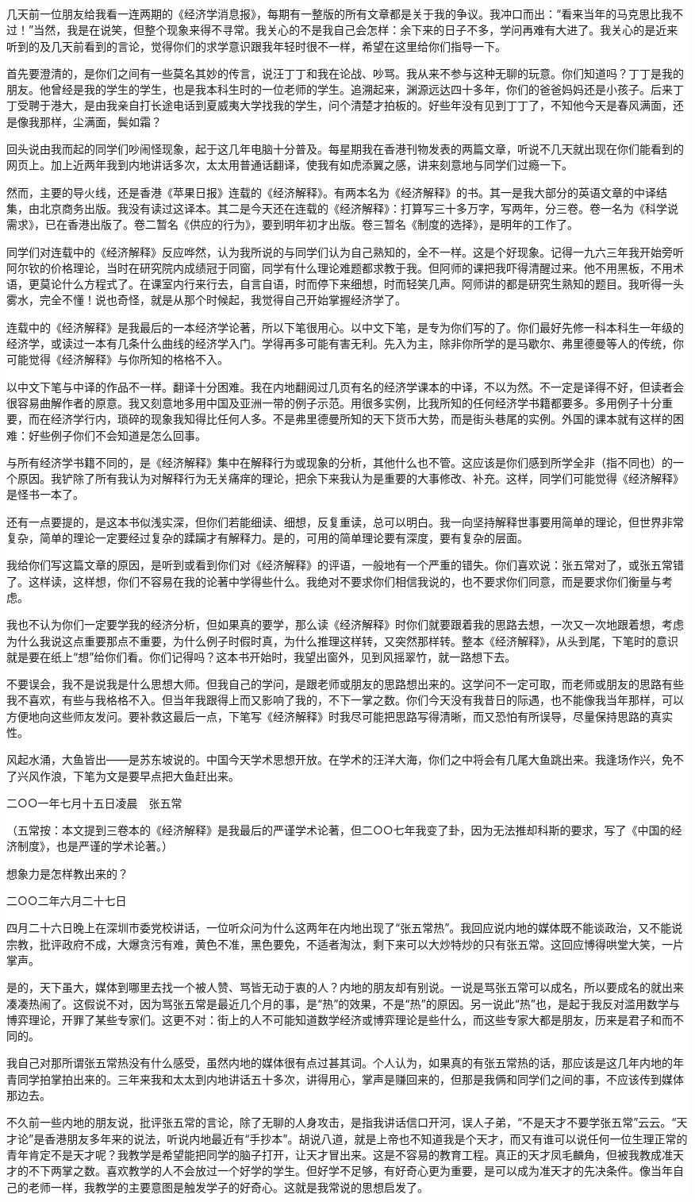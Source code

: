 几天前一位朋友给我看一连两期的《经济学消息报》，每期有一整版的所有文章都是关于我的争议。我冲口而出：“看来当年的马克思比我不过！”当然，我是在说笑，但整个现象来得不寻常。我关心的不是我自己会怎样：余下来的日子不多，学问再难有大进了。我关心的是近来听到的及几天前看到的言论，觉得你们的求学意识跟我年轻时很不一样，希望在这里给你们指导一下。

首先要澄清的，是你们之间有一些莫名其妙的传言，说汪丁丁和我在论战、吵骂。我从来不参与这种无聊的玩意。你们知道吗？丁丁是我的朋友。他曾经是我的学生的学生，也是我本科生时的一位老师的学生。追溯起来，渊源远达四十多年，你们的爸爸妈妈还是小孩子。后来丁丁受聘于港大，是由我亲自打长途电话到夏威夷大学找我的学生，问个清楚才拍板的。好些年没有见到丁丁了，不知他今天是春风满面，还是像我那样，尘满面，鬓如霜？

回头说由我而起的同学们吵闹怪现象，起于这几年电脑十分普及。每星期我在香港刊物发表的两篇文章，听说不几天就出现在你们能看到的网页上。加上近两年我到内地讲话多次，太太用普通话翻译，使我有如虎添翼之感，讲来刻意地与同学们过瘾一下。

然而，主要的导火线，还是香港《苹果日报》连载的《经济解释》。有两本名为《经济解释》的书。其一是我大部分的英语文章的中译结集，由北京商务出版。我没有读过这译本。其二是今天还在连载的《经济解释》：打算写三十多万字，写两年，分三卷。卷一名为《科学说需求》，已在香港出版了。卷二暂名《供应的行为》，要到明年初才出版。卷三暂名《制度的选择》，是明年的工作了。

同学们对连载中的《经济解释》反应哗然，认为我所说的与同学们认为自己熟知的，全不一样。这是个好现象。记得一九六三年我开始旁听阿尔钦的价格理论，当时在研究院内成绩冠于同窗，同学有什么理论难题都求教于我。但阿师的课把我吓得清醒过来。他不用黑板，不用术语，更莫论什么方程式了。在课室内行来行去，自言自语，时而停下来细想，时而轻笑几声。阿师讲的都是研究生熟知的题目。我听得一头雾水，完全不懂！说也奇怪，就是从那个时候起，我觉得自己开始掌握经济学了。

连载中的《经济解释》是我最后的一本经济学论著，所以下笔很用心。以中文下笔，是专为你们写的了。你们最好先修一科本科生一年级的经济学，或读过一本有几条什么曲线的经济学入门。学得再多可能有害无利。先入为主，除非你所学的是马歇尔、弗里德曼等人的传统，你可能觉得《经济解释》与你所知的格格不入。

以中文下笔与中译的作品不一样。翻译十分困难。我在内地翻阅过几页有名的经济学课本的中译，不以为然。不一定是译得不好，但读者会很容易曲解作者的原意。我又刻意地多用中国及亚洲一带的例子示范。用很多实例，比我所知的任何经济学书籍都要多。多用例子十分重要，而在经济学行内，琐碎的现象我知得比任何人多。不是弗里德曼所知的天下货币大势，而是街头巷尾的实例。外国的课本就有这样的困难：好些例子你们不会知道是怎么回事。

与所有经济学书籍不同的，是《经济解释》集中在解释行为或现象的分析，其他什么也不管。这应该是你们感到所学全非（指不同也）的一个原因。我铲除了所有我认为对解释行为无关痛痒的理论，把余下来我认为是重要的大事修改、补充。这样，同学们可能觉得《经济解释》是怪书一本了。

还有一点要提的，是这本书似浅实深，但你们若能细读、细想，反复重读，总可以明白。我一向坚持解释世事要用简单的理论，但世界非常复杂，简单的理论一定要经过复杂的蹂躏才有解释力。是的，可用的简单理论要有深度，要有复杂的层面。

我给你们写这篇文章的原因，是听到或看到你们对《经济解释》的评语，一般地有一个严重的错失。你们喜欢说：张五常对了，或张五常错了。这样读，这样想，你们不容易在我的论著中学得些什么。我绝对不要求你们相信我说的，也不要求你们同意，而是要求你们衡量与考虑。

我也不认为你们一定要学我的经济分析，但如果真的要学，那么读《经济解释》时你们就要跟着我的思路去想，一次又一次地跟着想，考虑为什么我说这点重要那点不重要，为什么例子时假时真，为什么推理这样转，又突然那样转。整本《经济解释》，从头到尾，下笔时的意识就是要在纸上“想”给你们看。你们记得吗？这本书开始时，我望出窗外，见到风摇翠竹，就一路想下去。

不要误会，我不是说我是什么思想大师。但我自己的学问，是跟老师或朋友的思路想出来的。这学问不一定可取，而老师或朋友的思路有些我不喜欢，有些与我格格不入。但当年我跟得上而又影响了我的，不下一掌之数。你们今天没有我昔日的际遇，也不能像我当年那样，可以方便地向这些师友发问。要补救这最后一点，下笔写《经济解释》时我尽可能把思路写得清晰，而又恐怕有所误导，尽量保持思路的真实性。

风起水涌，大鱼皆出——是苏东坡说的。中国今天学术思想开放。在学术的汪洋大海，你们之中将会有几尾大鱼跳出来。我逢场作兴，免不了兴风作浪，下笔为文是要早点把大鱼赶出来。

二○○一年七月十五日凌晨　张五常

（五常按：本文提到三卷本的《经济解释》是我最后的严谨学术论著，但二○○七年我变了卦，因为无法推却科斯的要求，写了《中国的经济制度》，也是严谨的学术论著。）





想象力是怎样教出来的？

二○○二年六月二十七日

四月二十六日晚上在深圳市委党校讲话，一位听众问为什么这两年在内地出现了“张五常热”。我回应说内地的媒体既不能谈政治，又不能说宗教，批评政府不成，大爆贪污有难，黄色不准，黑色要免，不适者淘汰，剩下来可以大炒特炒的只有张五常。这回应博得哄堂大笑，一片掌声。

是的，天下虽大，媒体到哪里去找一个被人赞、骂皆无动于衷的人？内地的朋友却有别说。一说是骂张五常可以成名，所以要成名的就出来凑凑热闹了。这假说不对，因为骂张五常是最近几个月的事，是“热”的效果，不是“热”的原因。另一说此“热”也，是起于我反对滥用数学与博弈理论，开罪了某些专家们。这更不对：街上的人不可能知道数学经济或博弈理论是些什么，而这些专家大都是朋友，历来是君子和而不同的。

我自己对那所谓张五常热没有什么感受，虽然内地的媒体很有点过甚其词。个人认为，如果真的有张五常热的话，那应该是这几年内地的年青同学拍掌拍出来的。三年来我和太太到内地讲话五十多次，讲得用心，掌声是赚回来的，但那是我俩和同学们之间的事，不应该传到媒体那边去。

不久前一些内地的朋友说，批评张五常的言论，除了无聊的人身攻击，是指我讲话信口开河，误人子弟，“不是天才不要学张五常”云云。“天才论”是香港朋友多年来的说法，听说内地最近有“手抄本”。胡说八道，就是上帝也不知道我是个天才，而又有谁可以说任何一位生理正常的青年肯定不是天才呢？我教学是希望能把同学的脑子打开，让天才冒出来。这是不容易的教育工程。真正的天才凤毛麟角，但被我教成准天才的不下两掌之数。喜欢教学的人不会放过一个好学的学生。但好学不足够，有好奇心更为重要，是可以成为准天才的先决条件。像当年自己的老师一样，我教学的主要意图是触发学子的好奇心。这就是我常说的思想启发了。
